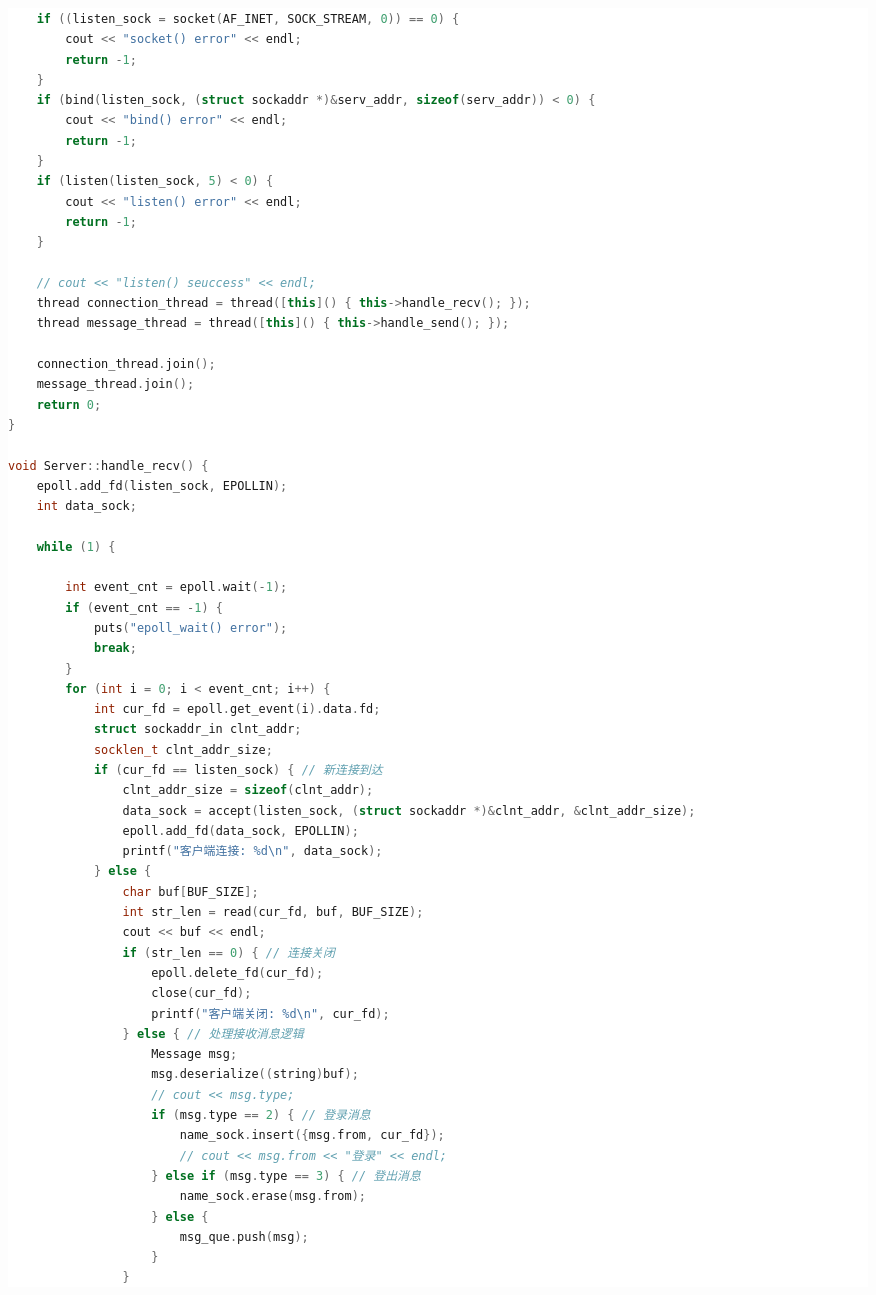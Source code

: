```C++
    if ((listen_sock = socket(AF_INET, SOCK_STREAM, 0)) == 0) {
        cout << "socket() error" << endl;
        return -1;
    }
    if (bind(listen_sock, (struct sockaddr *)&serv_addr, sizeof(serv_addr)) < 0) {
        cout << "bind() error" << endl;
        return -1;
    }
    if (listen(listen_sock, 5) < 0) {
        cout << "listen() error" << endl;
        return -1;
    }

    // cout << "listen() seuccess" << endl;
    thread connection_thread = thread([this]() { this->handle_recv(); });
    thread message_thread = thread([this]() { this->handle_send(); });

    connection_thread.join();
    message_thread.join();
    return 0;
}

void Server::handle_recv() {
    epoll.add_fd(listen_sock, EPOLLIN);
    int data_sock;

    while (1) {

        int event_cnt = epoll.wait(-1);
        if (event_cnt == -1) {
            puts("epoll_wait() error");
            break;
        }
        for (int i = 0; i < event_cnt; i++) {
            int cur_fd = epoll.get_event(i).data.fd;
            struct sockaddr_in clnt_addr;
            socklen_t clnt_addr_size;
            if (cur_fd == listen_sock) { // 新连接到达
                clnt_addr_size = sizeof(clnt_addr);
                data_sock = accept(listen_sock, (struct sockaddr *)&clnt_addr, &clnt_addr_size);
                epoll.add_fd(data_sock, EPOLLIN);
                printf("客户端连接: %d\n", data_sock);
            } else {
                char buf[BUF_SIZE];
                int str_len = read(cur_fd, buf, BUF_SIZE);
                cout << buf << endl;
                if (str_len == 0) { // 连接关闭
                    epoll.delete_fd(cur_fd);
                    close(cur_fd);
                    printf("客户端关闭: %d\n", cur_fd);
                } else { // 处理接收消息逻辑
                    Message msg;
                    msg.deserialize((string)buf);
                    // cout << msg.type;
                    if (msg.type == 2) { // 登录消息
                        name_sock.insert({msg.from, cur_fd});
                        // cout << msg.from << "登录" << endl;
                    } else if (msg.type == 3) { // 登出消息
                        name_sock.erase(msg.from);
                    } else {
                        msg_que.push(msg);
                    }
                }
```
